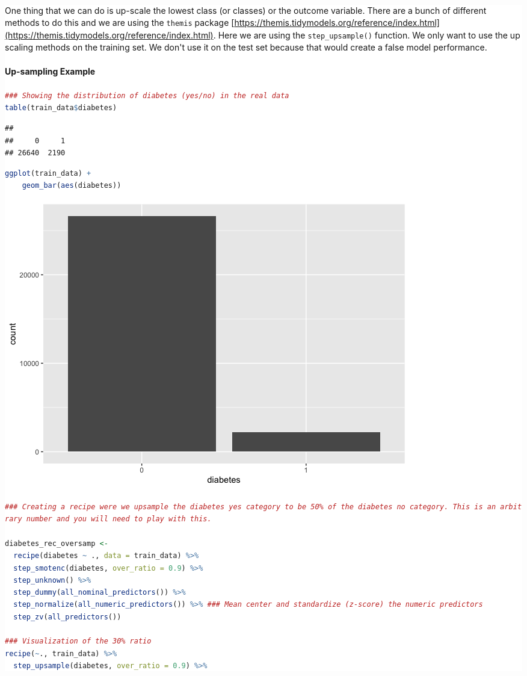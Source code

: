 One thing that we can do is up-scale the lowest class (or classes) or the outcome variable. There are a bunch of different methods to do this and we are using the `themis` package [https://themis.tidymodels.org/reference/index.html](https://themis.tidymodels.org/reference/index.html). Here we are using the `step_upsample()` function. We only want to use the up scaling methods on the training set. We don't use it on the test set because that would create a false model performance. 

#### Up-sampling Example


``` r
### Showing the distribution of diabetes (yes/no) in the real data
table(train_data$diabetes)
```

```
## 
##     0     1 
## 26640  2190
```

``` r
ggplot(train_data) + 
    geom_bar(aes(diabetes))
```

![](logistic_regression_files/figure-html/unnamed-chunk-18-1.png)

``` r
### Creating a recipe were we upsample the diabetes yes category to be 50% of the diabetes no category. This is an arbitrary number and you will need to play with this.

diabetes_rec_oversamp <- 
  recipe(diabetes ~ ., data = train_data) %>%
  step_smotenc(diabetes, over_ratio = 0.9) %>%
  step_unknown() %>%
  step_dummy(all_nominal_predictors()) %>%
  step_normalize(all_numeric_predictors()) %>% ### Mean center and standardize (z-score) the numeric predictors
  step_zv(all_predictors()) 

### Visualization of the 30% ratio
recipe(~., train_data) %>%
  step_upsample(diabetes, over_ratio = 0.9) %>%
```